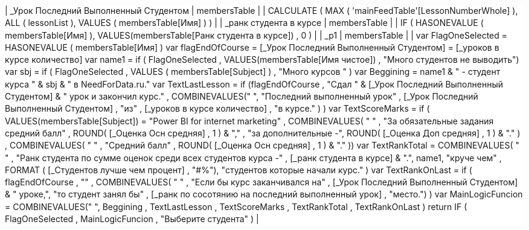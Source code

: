 | \_Урок Последний Выполненный Студентом                  | membersTable  |             | CALCULATE ( MAX ( 'mainFeedTable'\[LessonNumberWhole\] ), ALL ( lessonList ), VALUES ( membersTable\[Имя\] ) )                                                                                                                                                                                                                                                                                                                                                                                                                                                                                                                                                                                                                                                                                                                                                                                                                                                                                                                                                                                                                                                                                                                                                                                                                                                                                                                                                                                                                                                                                                                                                                                                                                                                                                      |
| \_ранк студента в курсе                                 | membersTable  |             | IF ( HASONEVALUE ( membersTable\[Имя\] ), VALUES(membersTable\[Ранк студента в курсе\]) , 0 )                                                                                                                                                                                                                                                                                                                                                                                                                                                                                                                                                                                                                                                                                                                                                                                                                                                                                                                                                                                                                                                                                                                                                                                                                                                                                                                                                                                                                                                                                                                                                                                                                                                                                                                       |
| \_p1                                                    | membersTable  |             | var FlagOneSelected = HASONEVALUE ( membersTable\[Имя\] ) var flagEndOfCourse = \[\_Урок Последний Выполненный Студентом\] = \[\_уроков в курсе количество\] var name1 = if ( FlagOneSelected , VALUES(membersTable\[Имя чистое\]) , "Много студентов не выводить") var sbj = if ( FlagOneSelected , VALUES ( membersTable\[Subject\] ) , "Много курсов " ) var Beggining = name1 & " - cтудент курса " & sbj & " в NeedForData.ru." var TextLastLesson = if (flagEndOfCourse , "Cдал " & \[\_Урок Последний Выполненный Студентом\] & " урок и закончил курс." , COMBINEVALUES(" ", "Последний выполненный урок" , \[\_Урок Последний Выполненный Студентом\] , "из" , \[\_уроков в курсе количество\] , "в курсе." ) ) var TextScoreMarks = if ( VALUES(membersTable\[Subject\]) = "Power BI for internet marketing" , COMBINEVALUES( " " , "За обязательные задания средний балл" , ROUND( \[\_Оценка Осн средняя\] , 1 ) & "," , "за дополнительные -", ROUND( \[\_Оценка Доп средняя\] , 1 ) & "." ) , COMBINEVALUES( " " , "Средний балл" , ROUND( \[\_Оценка Осн средняя\] , 1 ) & "." )) var TextRankTotal = COMBINEVALUES( " " , "Ранк студента по сумме оценок среди всех студентов курса -" , \[\_ранк студента в курсе\] & ".", name1, "круче чем" , FORMAT ( \[\_Студентов лучше чем процент\] , "\#%"), "студентов которые начали курс." ) var TextRankOnLast = if ( flagEndOfCourse , "" , COMBINEVALUES( " " , "Если бы курс заканчивался на" , \[\_Урок Последний Выполненный Студентом\] & " уроке,", "то студент занял бы" , \[\_ранк по сосотянию на последний выполненный урок\] , "место.") ) var MainLogicFuncion = COMBINEVALUES(" ", Beggining , TextLastLesson , TextScoreMarks , TextRankTotal , TextRankOnLast ) return IF ( FlagOneSelected , MainLogicFuncion , "Выберите студента" ) |
